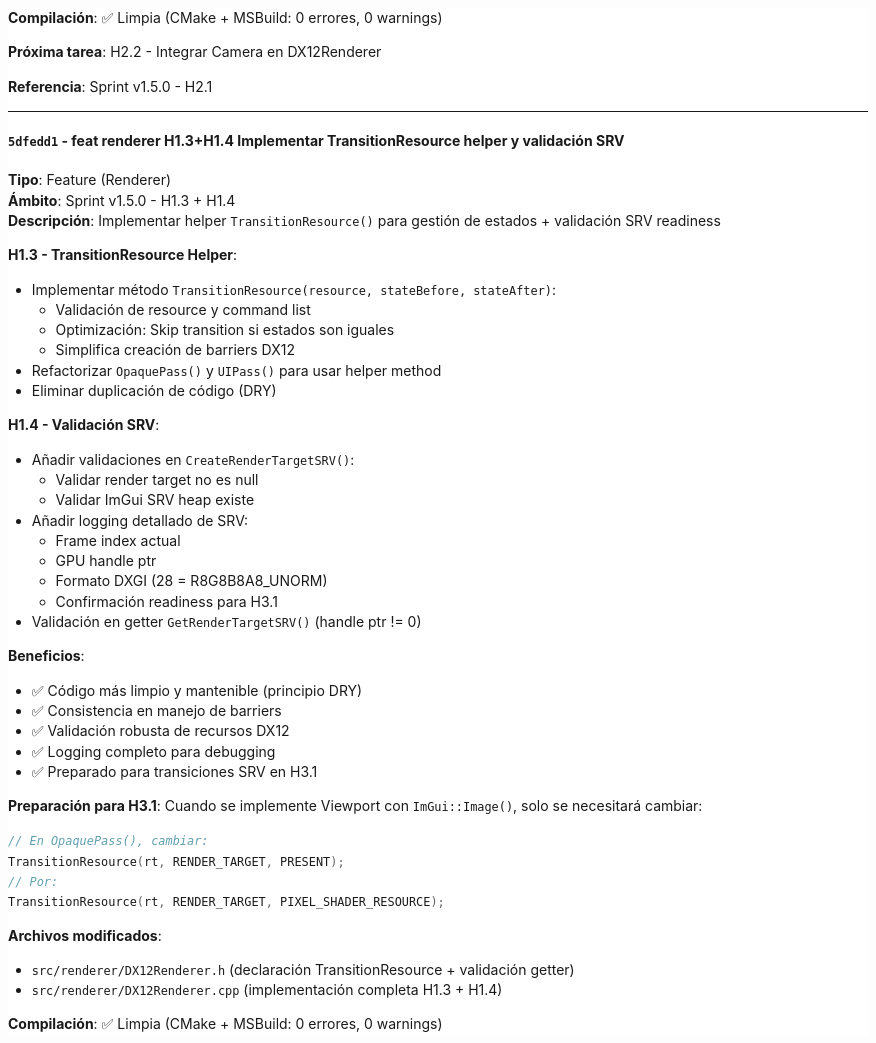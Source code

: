 **Compilación**: ✅ Limpia (CMake + MSBuild: 0 errores, 0 warnings)

**Próxima tarea**: H2.2 - Integrar Camera en DX12Renderer

**Referencia**: Sprint v1.5.0 - H2.1

---

#### `5dfedd1` - feat renderer H1.3+H1.4 Implementar TransitionResource helper y validación SRV

**Tipo**: Feature (Renderer)  
**Ámbito**: Sprint v1.5.0 - H1.3 + H1.4  
**Descripción**: Implementar helper `TransitionResource()` para gestión de estados + validación SRV readiness

**H1.3 - TransitionResource Helper**:
- Implementar método `TransitionResource(resource, stateBefore, stateAfter)`:
  - Validación de resource y command list
  - Optimización: Skip transition si estados son iguales
  - Simplifica creación de barriers DX12
- Refactorizar `OpaquePass()` y `UIPass()` para usar helper method
- Eliminar duplicación de código (DRY)

**H1.4 - Validación SRV**:
- Añadir validaciones en `CreateRenderTargetSRV()`:
  - Validar render target no es null
  - Validar ImGui SRV heap existe
- Añadir logging detallado de SRV:
  - Frame index actual
  - GPU handle ptr
  - Formato DXGI (28 = R8G8B8A8_UNORM)
  - Confirmación readiness para H3.1
- Validación en getter `GetRenderTargetSRV()` (handle ptr != 0)

**Beneficios**:
- ✅ Código más limpio y mantenible (principio DRY)
- ✅ Consistencia en manejo de barriers
- ✅ Validación robusta de recursos DX12
- ✅ Logging completo para debugging
- ✅ Preparado para transiciones SRV en H3.1

**Preparación para H3.1**:
Cuando se implemente Viewport con `ImGui::Image()`, solo se necesitará cambiar:
```cpp
// En OpaquePass(), cambiar:
TransitionResource(rt, RENDER_TARGET, PRESENT);
// Por:
TransitionResource(rt, RENDER_TARGET, PIXEL_SHADER_RESOURCE);
```

**Archivos modificados**:
- `src/renderer/DX12Renderer.h` (declaración TransitionResource + validación getter)
- `src/renderer/DX12Renderer.cpp` (implementación completa H1.3 + H1.4)

**Compilación**: ✅ Limpia (CMake + MSBuild: 0 errores, 0 warnings)
